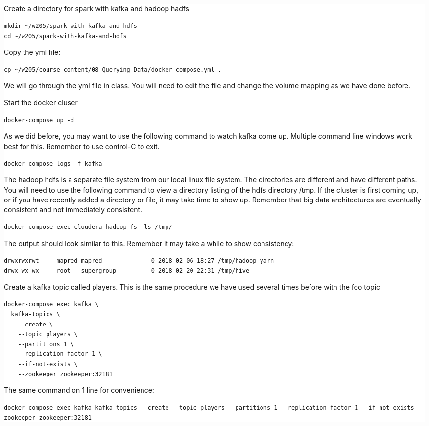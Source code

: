 Create a directory for spark with kafka and hadoop hadfs
```
mkdir ~/w205/spark-with-kafka-and-hdfs
cd ~/w205/spark-with-kafka-and-hdfs
```

Copy the yml file:
```
cp ~/w205/course-content/08-Querying-Data/docker-compose.yml .
```

We will go through the yml file in class.  You will need to edit the file and change the volume mapping as we have done before.

Start the docker cluser
```
docker-compose up -d
```

As we did before, you may want to use the following command to watch kafka come up. Multiple command line windows work best for this.  Remember to use control-C to exit.
```
docker-compose logs -f kafka
```

The hadoop hdfs is a separate file system from our local linux file system.  The directories are different and have different paths.  You will need to use the following command to view a directory listing of the hdfs directory /tmp.  If the cluster is first coming up, or if you have recently added a directory or file, it may take time to show up.  Remember that big data architectures are eventually consistent and not immediately consistent.
```
docker-compose exec cloudera hadoop fs -ls /tmp/
```

The output should look similar to this.  Remember it may take a while to show consistency:
```
drwxrwxrwt   - mapred mapred              0 2018-02-06 18:27 /tmp/hadoop-yarn
drwx-wx-wx   - root   supergroup          0 2018-02-20 22:31 /tmp/hive
```

Create a kafka topic called players.  This is the same procedure we have used several times before with the foo topic:
```
docker-compose exec kafka \
  kafka-topics \
    --create \
    --topic players \
    --partitions 1 \
    --replication-factor 1 \
    --if-not-exists \
    --zookeeper zookeeper:32181
```

The same command on 1 line for convenience:
```
docker-compose exec kafka kafka-topics --create --topic players --partitions 1 --replication-factor 1 --if-not-exists --zookeeper zookeeper:32181
```
